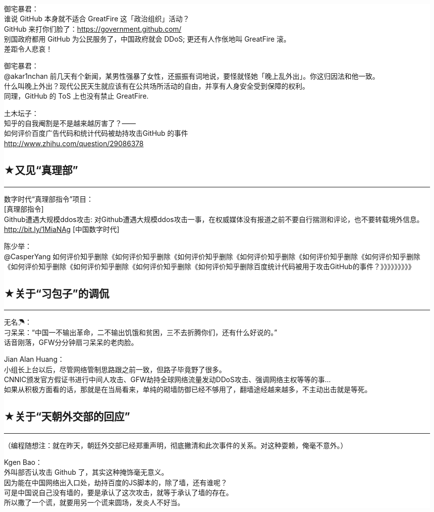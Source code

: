  御宅暴君：  
 谁说 GitHub 本身就不适合 GreatFire 这「政治组织」活动？  
 GitHub 来打你们脸了：https://government.github.com/  
 别国政府都用 GitHub 为公民服务了，中国政府就会 DDoS; 更还有人作伥地叫 GreatFire 滚。  
 差距令人悲哀！  
   
 御宅暴君：  
 @akar1nchan 前几天有个新闻，某男性强暴了女性，还振振有词地说，要怪就怪她「晚上乱外出」。你这归因法和他一致。  
 什么叫晚上外出？现代公民天生就应该有在公共场所活动的自由，并享有人身安全受到保障的权利。  
 同理，GitHub 的 ToS 上也没有禁止 GreatFire.  
   
 土木坛子：  
 知乎的自我阉割是不是越来越厉害了？——  
 如何评价百度广告代码和统计代码被劫持攻击GitHub 的事件  
 http://www.zhihu.com/question/29086378  
   
 ## ★又见“真理部”
--------

  
 数字时代“真理部指令”项目：  
 [真理部指令]  
 Github遭遇大规模ddos攻击: 对Github遭遇大规模ddos攻击一事，在权威媒体没有报道之前不要自行揣测和评论，也不要转载境外信息。  
 http://bit.ly/1MiaNAg [中国数字时代]  
   
 陈少举：  
 @CasperYang 如何评价知乎删除《如何评价知乎删除《如何评价知乎删除《如何评价知乎删除《如何评价知乎删除《如何评价知乎删除《如何评价知乎删除《如何评价知乎删除《如何评价知乎删除《如何评价知乎删除百度统计代码被用于攻击GitHub的事件？》》》》》》》》》  
   
 ## ★关于“习包子”的调侃
-----------

  
 无名☂：  
 刁呆呆：“中国一不输出革命，二不输出饥饿和贫困，三不去折腾你们，还有什么好说的。”  
 话音刚落，GFW分分钟扇刁呆呆的老肉脸。  
   
 Jian Alan Huang：  
 小组长上台以后，尽管网络管制思路跟之前一致，但路子毕竟野了很多。  
 CNNIC颁发官方假证书进行中间人攻击、GFW劫持全球网络流量发动DDoS攻击、强调网络主权等等的事...  
 如果从积极方面看的话，那就是在当局看来，单纯的砌墙防御已经不够用了，翻墙途经越来越多，不主动出击就是等死。  
   
 ## ★关于“天朝外交部的回应”
-------------

  
 （编程随想注：就在昨天，朝廷外交部已经郑重声明，彻底撇清和此次事件的关系。对这种耍赖，俺毫不意外。）  
   
 Kgen Bao：  
 外叫部否认攻击 Github 了，其实这种掩饰毫无意义。  
 因为能在中国网络出入口处，劫持百度的JS脚本的，除了墙，还有谁呢？  
 可是中国说自己没有墙的，要是承认了这次攻击，就等于承认了墙的存在。  
 所以撒了一个谎，就要用另一个谎来圆场，发炎人不好当。  
   